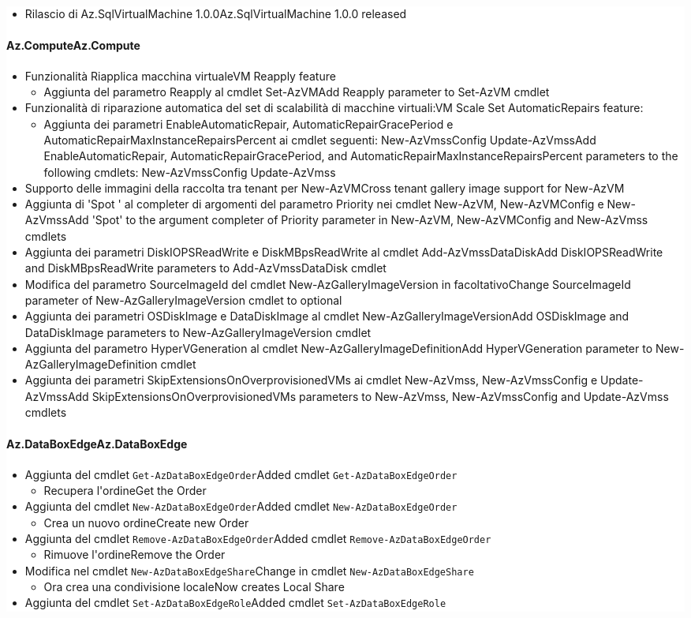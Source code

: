 * <span data-ttu-id="1d926-217">Rilascio di Az.SqlVirtualMachine 1.0.0</span><span class="sxs-lookup"><span data-stu-id="1d926-217">Az.SqlVirtualMachine 1.0.0 released</span></span>

#### <a name="azcompute"></a><span data-ttu-id="1d926-218">Az.Compute</span><span class="sxs-lookup"><span data-stu-id="1d926-218">Az.Compute</span></span>
* <span data-ttu-id="1d926-219">Funzionalità Riapplica macchina virtuale</span><span class="sxs-lookup"><span data-stu-id="1d926-219">VM Reapply feature</span></span>
    - <span data-ttu-id="1d926-220">Aggiunta del parametro Reapply al cmdlet Set-AzVM</span><span class="sxs-lookup"><span data-stu-id="1d926-220">Add Reapply parameter to Set-AzVM cmdlet</span></span>
* <span data-ttu-id="1d926-221">Funzionalità di riparazione automatica del set di scalabilità di macchine virtuali:</span><span class="sxs-lookup"><span data-stu-id="1d926-221">VM Scale Set AutomaticRepairs feature:</span></span>
    - <span data-ttu-id="1d926-222">Aggiunta dei parametri EnableAutomaticRepair, AutomaticRepairGracePeriod e AutomaticRepairMaxInstanceRepairsPercent ai cmdlet seguenti:   New-AzVmssConfig   Update-AzVmss</span><span class="sxs-lookup"><span data-stu-id="1d926-222">Add EnableAutomaticRepair, AutomaticRepairGracePeriod, and AutomaticRepairMaxInstanceRepairsPercent parameters to the following cmdlets:   New-AzVmssConfig   Update-AzVmss</span></span>
* <span data-ttu-id="1d926-223">Supporto delle immagini della raccolta tra tenant per New-AzVM</span><span class="sxs-lookup"><span data-stu-id="1d926-223">Cross tenant gallery image support for New-AzVM</span></span>
* <span data-ttu-id="1d926-224">Aggiunta di 'Spot ' al completer di argomenti del parametro Priority nei cmdlet New-AzVM, New-AzVMConfig e New-AzVmss</span><span class="sxs-lookup"><span data-stu-id="1d926-224">Add 'Spot' to the argument completer of Priority parameter in New-AzVM, New-AzVMConfig and New-AzVmss cmdlets</span></span>
* <span data-ttu-id="1d926-225">Aggiunta dei parametri DiskIOPSReadWrite e DiskMBpsReadWrite al cmdlet Add-AzVmssDataDisk</span><span class="sxs-lookup"><span data-stu-id="1d926-225">Add DiskIOPSReadWrite and DiskMBpsReadWrite parameters to Add-AzVmssDataDisk cmdlet</span></span>
* <span data-ttu-id="1d926-226">Modifica del parametro SourceImageId del cmdlet New-AzGalleryImageVersion in facoltativo</span><span class="sxs-lookup"><span data-stu-id="1d926-226">Change SourceImageId parameter of New-AzGalleryImageVersion cmdlet to optional</span></span>
* <span data-ttu-id="1d926-227">Aggiunta dei parametri OSDiskImage e DataDiskImage al cmdlet New-AzGalleryImageVersion</span><span class="sxs-lookup"><span data-stu-id="1d926-227">Add OSDiskImage and DataDiskImage parameters to New-AzGalleryImageVersion cmdlet</span></span>
* <span data-ttu-id="1d926-228">Aggiunta del parametro HyperVGeneration al cmdlet New-AzGalleryImageDefinition</span><span class="sxs-lookup"><span data-stu-id="1d926-228">Add HyperVGeneration parameter to New-AzGalleryImageDefinition cmdlet</span></span>
* <span data-ttu-id="1d926-229">Aggiunta dei parametri SkipExtensionsOnOverprovisionedVMs ai cmdlet New-AzVmss, New-AzVmssConfig e Update-AzVmss</span><span class="sxs-lookup"><span data-stu-id="1d926-229">Add SkipExtensionsOnOverprovisionedVMs parameters to New-AzVmss, New-AzVmssConfig and Update-AzVmss cmdlets</span></span>

#### <a name="azdataboxedge"></a><span data-ttu-id="1d926-230">Az.DataBoxEdge</span><span class="sxs-lookup"><span data-stu-id="1d926-230">Az.DataBoxEdge</span></span>
* <span data-ttu-id="1d926-231">Aggiunta del cmdlet `Get-AzDataBoxEdgeOrder`</span><span class="sxs-lookup"><span data-stu-id="1d926-231">Added cmdlet `Get-AzDataBoxEdgeOrder`</span></span>
    - <span data-ttu-id="1d926-232">Recupera l'ordine</span><span class="sxs-lookup"><span data-stu-id="1d926-232">Get the Order</span></span>
* <span data-ttu-id="1d926-233">Aggiunta del cmdlet `New-AzDataBoxEdgeOrder`</span><span class="sxs-lookup"><span data-stu-id="1d926-233">Added cmdlet `New-AzDataBoxEdgeOrder`</span></span>
    - <span data-ttu-id="1d926-234">Crea un nuovo ordine</span><span class="sxs-lookup"><span data-stu-id="1d926-234">Create new Order</span></span>
* <span data-ttu-id="1d926-235">Aggiunta del cmdlet `Remove-AzDataBoxEdgeOrder`</span><span class="sxs-lookup"><span data-stu-id="1d926-235">Added cmdlet `Remove-AzDataBoxEdgeOrder`</span></span>
    - <span data-ttu-id="1d926-236">Rimuove l'ordine</span><span class="sxs-lookup"><span data-stu-id="1d926-236">Remove the Order</span></span>
* <span data-ttu-id="1d926-237">Modifica nel cmdlet `New-AzDataBoxEdgeShare`</span><span class="sxs-lookup"><span data-stu-id="1d926-237">Change in cmdlet `New-AzDataBoxEdgeShare`</span></span>
    - <span data-ttu-id="1d926-238">Ora crea una condivisione locale</span><span class="sxs-lookup"><span data-stu-id="1d926-238">Now creates Local Share</span></span>
* <span data-ttu-id="1d926-239">Aggiunta del cmdlet `Set-AzDataBoxEdgeRole`</span><span class="sxs-lookup"><span data-stu-id="1d926-239">Added cmdlet `Set-AzDataBoxEdgeRole`</span></span>